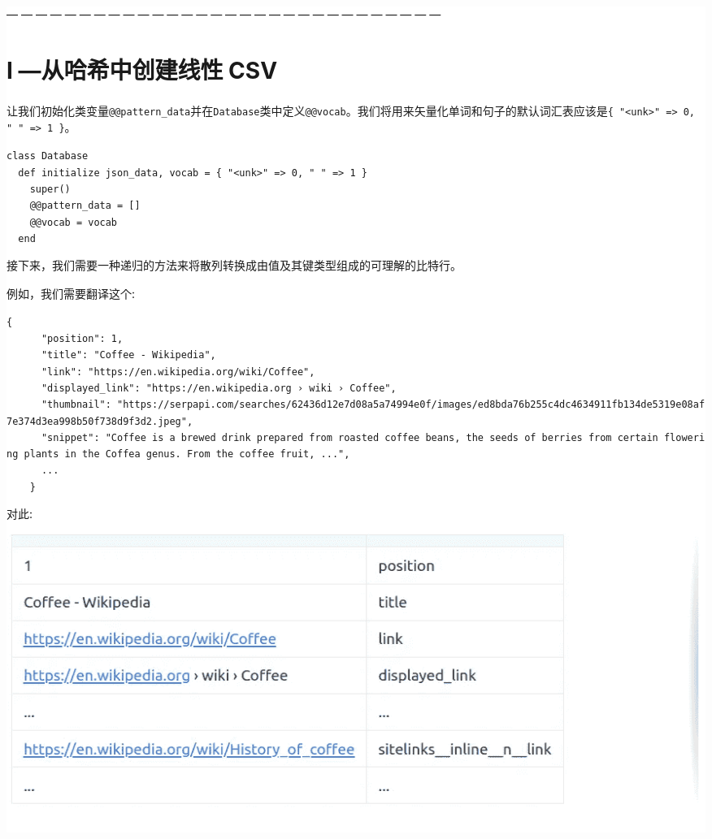 — — — — — — — — — — — — — — — — — — — — — — — — — — — — — —

# I —从哈希中创建线性 CSV

让我们初始化类变量`@@pattern_data`并在`Database`类中定义`@@vocab`。我们将用来矢量化单词和句子的默认词汇表应该是`{ "<unk>" => 0, " " => 1 }`。

```
class Database
  def initialize json_data, vocab = { "<unk>" => 0, " " => 1 }
    super()
    @@pattern_data = []
    @@vocab = vocab
  end
```

接下来，我们需要一种递归的方法来将散列转换成由值及其键类型组成的可理解的比特行。

例如，我们需要翻译这个:

```
{
      "position": 1,
      "title": "Coffee - Wikipedia",
      "link": "https://en.wikipedia.org/wiki/Coffee",
      "displayed_link": "https://en.wikipedia.org › wiki › Coffee",
      "thumbnail": "https://serpapi.com/searches/62436d12e7d08a5a74994e0f/images/ed8bda76b255c4dc4634911fb134de5319e08af7e374d3ea998b50f738d9f3d2.jpeg",
      "snippet": "Coffee is a brewed drink prepared from roasted coffee beans, the seeds of berries from certain flowering plants in the Coffea genus. From the coffee fruit, ...",
	  ...
    }
```

对此:

![](img/d220665ba979554d7187d6cf27511960.png)
